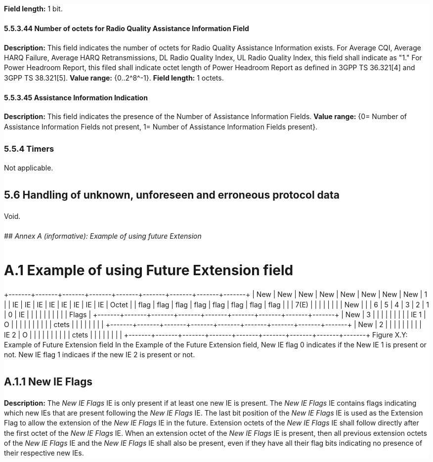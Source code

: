 **Field length:** 1 bit.
#### 5.5.3.44 Number of octets for Radio Quality Assistance Information Field
**Description:** This field indicates the number of octets for Radio Quality
Assistance Information exists. For Average CQI, Average HARQ Failure, Average
HARQ Retransmissions, DL Radio Quality Index, UL Radio Quality Index, this
field shall indicate as "1." For Power Headroom Report, this filed shall
indicate octet length of Power Headroom Report as defined in 3GPP TS 36.321[4]
and 3GPP TS 38.321[5].
**Value range:** {0..2^8^-1}.
**Field length:** 1 octets.
#### 5.5.3.45 Assistance Information Indication
**Description:** This field indicates the presence of the Number of Assistance
Information Fields.
**Value range:** {0= Number of Assistance Information Fields not present, 1=
Number of Assistance Information Fields present}.
### 5.5.4 Timers
Not applicable.
## 5.6 Handling of unknown, unforeseen and erroneous protocol data
Void.
###### ## Annex A (informative): Example of using future Extension
# A.1 Example of using Future Extension field
+-------+-------+-------+-------+-------+-------+-------+-------+-------+ | New | New | New | New | New | New | New | New | 1 | | IE | IE | IE | IE | IE | IE | IE | IE | Octet | | flag | flag | flag | flag | flag | flag | flag | flag | | | 7(E) | | | | | | | | New | | | 6 | 5 | 4 | 3 | 2 | 1 | 0 | IE | | | | | | | | | | Flags | +-------+-------+-------+-------+-------+-------+-------+-------+-------+ | New | 3 | | | | | | | | | IE 1 | O | | | | | | | | | | ctets | | | | | | | | +-------+-------+-------+-------+-------+-------+-------+-------+-------+ | New | 2 | | | | | | | | | IE 2 | O | | | | | | | | | | ctets | | | | | | | | +-------+-------+-------+-------+-------+-------+-------+-------+-------+
Figure X.Y: Example of Future Extension field
In the Example of the Future Extension field, New IE flag 0 indicates if the
New IE 1 is present or not. New IE flag 1 indicaes if the new IE 2 is present
or not.
## A.1.1 New IE Flags
**Description:** The _New IE Flags_ IE is only present if at least one new IE
is present. The _New IE Flags_ IE contains flags indicating which new IEs that
are present following the _New IE Flags_ IE. The last bit position of the _New
IE Flags_ IE is used as the Extension Flag to allow the extension of the _New
IE Flags_ IE in the future. Extension octets of the _New IE Flags_ IE shall
follow directly after the first octet of the _New IE Flags_ IE. When an
extension octet of the _New IE Flags_ IE is present, then all previous
extension octets of the _New IE Flags_ IE and the _New IE Flags_ IE shall also
be present, even if they have all their flag bits indicating no presence of
their respective new IEs.
#